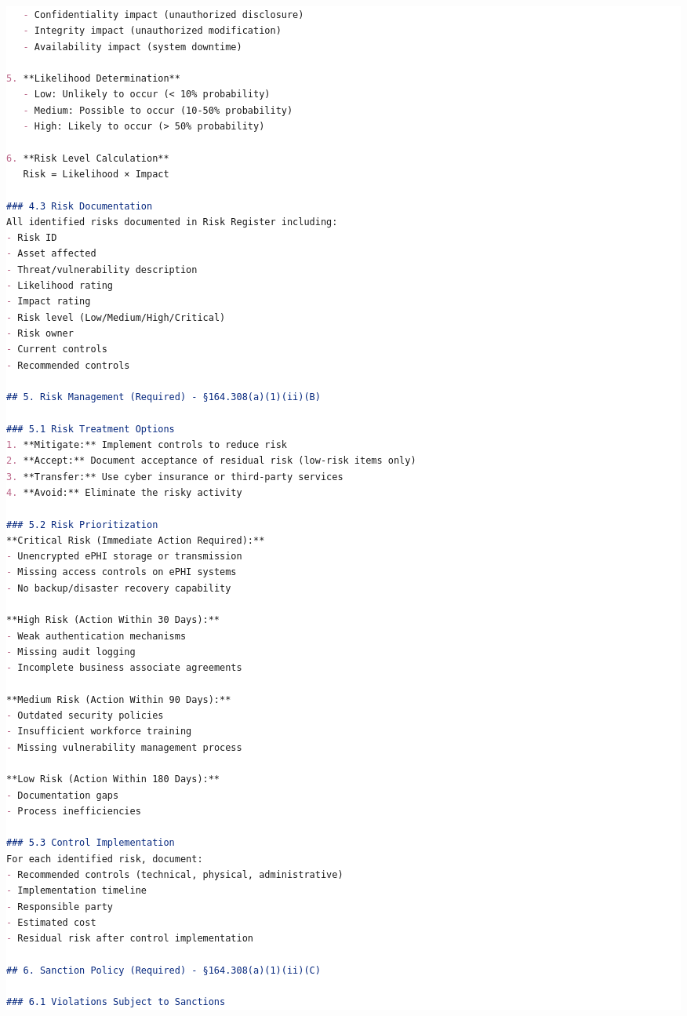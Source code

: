 ```markdown
   - Confidentiality impact (unauthorized disclosure)
   - Integrity impact (unauthorized modification)
   - Availability impact (system downtime)

5. **Likelihood Determination**
   - Low: Unlikely to occur (< 10% probability)
   - Medium: Possible to occur (10-50% probability)
   - High: Likely to occur (> 50% probability)

6. **Risk Level Calculation**
   Risk = Likelihood × Impact

### 4.3 Risk Documentation
All identified risks documented in Risk Register including:
- Risk ID
- Asset affected
- Threat/vulnerability description
- Likelihood rating
- Impact rating
- Risk level (Low/Medium/High/Critical)
- Risk owner
- Current controls
- Recommended controls

## 5. Risk Management (Required) - §164.308(a)(1)(ii)(B)

### 5.1 Risk Treatment Options
1. **Mitigate:** Implement controls to reduce risk
2. **Accept:** Document acceptance of residual risk (low-risk items only)
3. **Transfer:** Use cyber insurance or third-party services
4. **Avoid:** Eliminate the risky activity

### 5.2 Risk Prioritization
**Critical Risk (Immediate Action Required):**
- Unencrypted ePHI storage or transmission
- Missing access controls on ePHI systems
- No backup/disaster recovery capability

**High Risk (Action Within 30 Days):**
- Weak authentication mechanisms
- Missing audit logging
- Incomplete business associate agreements

**Medium Risk (Action Within 90 Days):**
- Outdated security policies
- Insufficient workforce training
- Missing vulnerability management process

**Low Risk (Action Within 180 Days):**
- Documentation gaps
- Process inefficiencies

### 5.3 Control Implementation
For each identified risk, document:
- Recommended controls (technical, physical, administrative)
- Implementation timeline
- Responsible party
- Estimated cost
- Residual risk after control implementation

## 6. Sanction Policy (Required) - §164.308(a)(1)(ii)(C)

### 6.1 Violations Subject to Sanctions
```